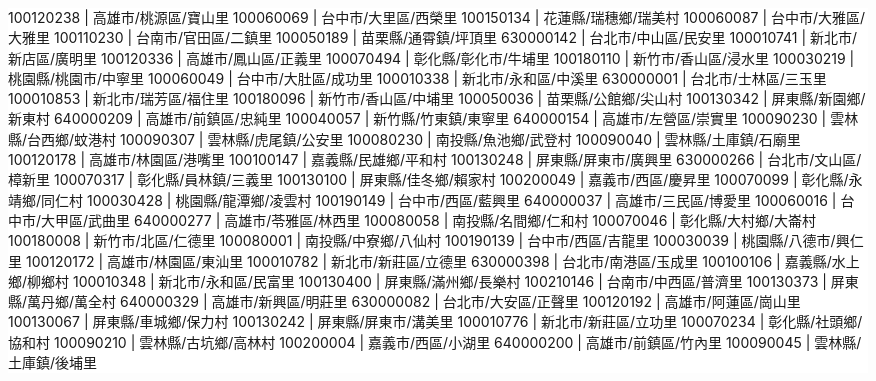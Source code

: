 100120238 | 高雄市/桃源區/寶山里
100060069 | 台中市/大里區/西榮里
100150134 | 花蓮縣/瑞穗鄉/瑞美村
100060087 | 台中市/大雅區/大雅里
100110230 | 台南市/官田區/二鎮里
100050189 | 苗栗縣/通霄鎮/坪頂里
630000142 | 台北市/中山區/民安里
100010741 | 新北市/新店區/廣明里
100120336 | 高雄市/鳳山區/正義里
100070494 | 彰化縣/彰化市/牛埔里
100180110 | 新竹市/香山區/浸水里
100030219 | 桃園縣/桃園市/中寧里
100060049 | 台中市/大肚區/成功里
100010338 | 新北市/永和區/中溪里
630000001 | 台北市/士林區/三玉里
100010853 | 新北市/瑞芳區/福住里
100180096 | 新竹市/香山區/中埔里
100050036 | 苗栗縣/公館鄉/尖山村
100130342 | 屏東縣/新園鄉/新東村
640000209 | 高雄市/前鎮區/忠純里
100040057 | 新竹縣/竹東鎮/東寧里
640000154 | 高雄市/左營區/崇實里
100090230 | 雲林縣/台西鄉/蚊港村
100090307 | 雲林縣/虎尾鎮/公安里
100080230 | 南投縣/魚池鄉/武登村
100090040 | 雲林縣/土庫鎮/石廟里
100120178 | 高雄市/林園區/港嘴里
100100147 | 嘉義縣/民雄鄉/平和村
100130248 | 屏東縣/屏東市/廣興里
630000266 | 台北市/文山區/樟新里
100070317 | 彰化縣/員林鎮/三義里
100130100 | 屏東縣/佳冬鄉/賴家村
100200049 | 嘉義市/西區/慶昇里
100070099 | 彰化縣/永靖鄉/同仁村
100030428 | 桃園縣/龍潭鄉/凌雲村
100190149 | 台中市/西區/藍興里
640000037 | 高雄市/三民區/博愛里
100060016 | 台中市/大甲區/武曲里
640000277 | 高雄市/苓雅區/林西里
100080058 | 南投縣/名間鄉/仁和村
100070046 | 彰化縣/大村鄉/大崙村
100180008 | 新竹市/北區/仁德里
100080001 | 南投縣/中寮鄉/八仙村
100190139 | 台中市/西區/吉龍里
100030039 | 桃園縣/八德市/興仁里
100120172 | 高雄市/林園區/東汕里
100010782 | 新北市/新莊區/立德里
630000398 | 台北市/南港區/玉成里
100100106 | 嘉義縣/水上鄉/柳鄉村
100010348 | 新北市/永和區/民富里
100130400 | 屏東縣/滿州鄉/長樂村
100210146 | 台南市/中西區/普濟里
100130373 | 屏東縣/萬丹鄉/萬全村
640000329 | 高雄市/新興區/明莊里
630000082 | 台北市/大安區/正聲里
100120192 | 高雄市/阿蓮區/崗山里
100130067 | 屏東縣/車城鄉/保力村
100130242 | 屏東縣/屏東市/溝美里
100010776 | 新北市/新莊區/立功里
100070234 | 彰化縣/社頭鄉/協和村
100090210 | 雲林縣/古坑鄉/高林村
100200004 | 嘉義市/西區/小湖里
640000200 | 高雄市/前鎮區/竹內里
100090045 | 雲林縣/土庫鎮/後埔里